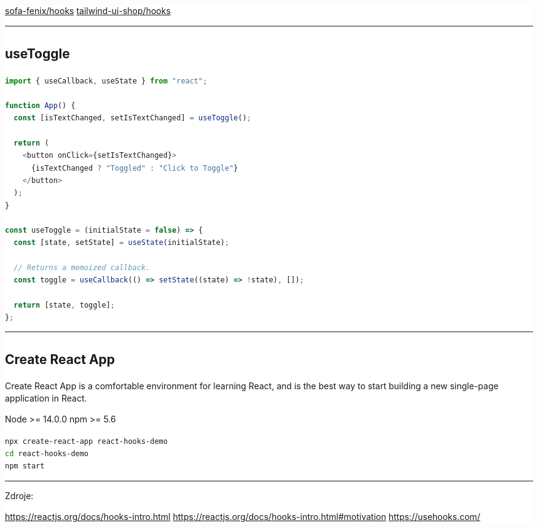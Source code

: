 [sofa-fenix/hooks](https://github.com/shoptet/sofa/tree/master/packages/sofa-fenix/hooks)
[tailwind-ui-shop/hooks](https://github.com/shoptet/sofa/tree/master/packages/tailwind-ui-shop/hooks)

---

## useToggle

```js
import { useCallback, useState } from "react";

function App() {
  const [isTextChanged, setIsTextChanged] = useToggle();

  return (
    <button onClick={setIsTextChanged}>
      {isTextChanged ? "Toggled" : "Click to Toggle"}
    </button>
  );
}

const useToggle = (initialState = false) => {
  const [state, setState] = useState(initialState);

  // Returns a memoized callback.
  const toggle = useCallback(() => setState((state) => !state), []);

  return [state, toggle];
};
```

---

## Create React App

Create React App is a comfortable environment for learning React, and is the best way to start building a new single-page application in React.

Node >= 14.0.0
npm >= 5.6

```bash
npx create-react-app react-hooks-demo
cd react-hooks-demo
npm start
```

---

Zdroje:

https://reactjs.org/docs/hooks-intro.html
https://reactjs.org/docs/hooks-intro.html#motivation
https://usehooks.com/

